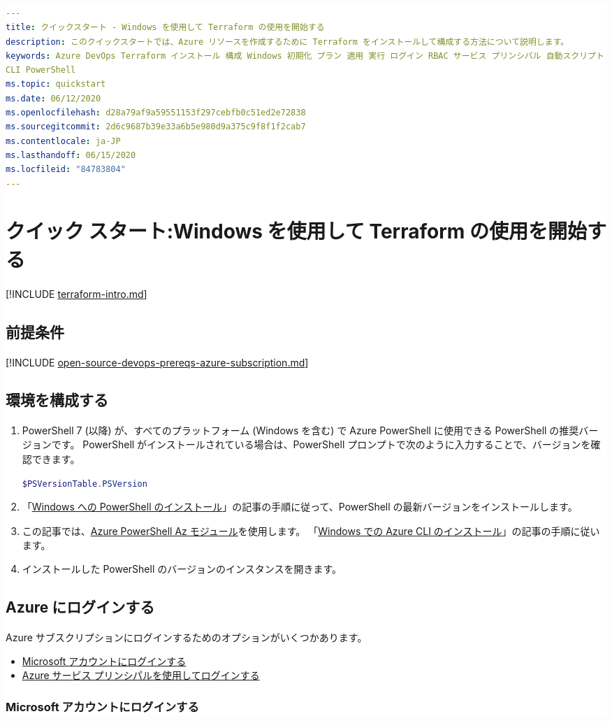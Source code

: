 ```yaml
---
title: クイックスタート - Windows を使用して Terraform の使用を開始する
description: このクイックスタートでは、Azure リソースを作成するために Terraform をインストールして構成する方法について説明します。
keywords: Azure DevOps Terraform インストール 構成 Windows 初期化 プラン 適用 実行 ログイン RBAC サービス プリンシパル 自動スクリプト CLI PowerShell
ms.topic: quickstart
ms.date: 06/12/2020
ms.openlocfilehash: d28a79af9a59551153f297cebfb0c51ed2e72838
ms.sourcegitcommit: 2d6c9687b39e33a6b5e980d9a375c9f8f1f2cab7
ms.contentlocale: ja-JP
ms.lasthandoff: 06/15/2020
ms.locfileid: "84783804"
---
```

# <a name="quickstart-getting-started-with-terraform-using-windows"></a>クイック スタート:Windows を使用して Terraform の使用を開始する
 
[!INCLUDE [terraform-intro.md](includes/terraform-intro.md)]

## <a name="prerequisites"></a>前提条件

[!INCLUDE [open-source-devops-prereqs-azure-subscription.md](../includes/open-source-devops-prereqs-azure-subscription.md)]

## <a name="configure-your-environment"></a>環境を構成する

1. PowerShell 7 (以降) が、すべてのプラットフォーム (Windows を含む) で Azure PowerShell に使用できる PowerShell の推奨バージョンです。 PowerShell がインストールされている場合は、PowerShell プロンプトで次のように入力することで、バージョンを確認できます。

    ```powershell
    $PSVersionTable.PSVersion
    ```
    
1. 「[Windows への PowerShell のインストール](https://docs.microsoft.com/powershell/scripting/install/installing-powershell-core-on-windows?view=powershell-7)」の記事の手順に従って、PowerShell の最新バージョンをインストールします。

1. この記事では、[Azure PowerShell Az モジュール](https://docs.microsoft.com/powershell/azure/new-azureps-module-az)を使用します。 「[Windows での Azure CLI のインストール](/cli/azure/install-azure-cli-windows?view=azure-cli-latest)」の記事の手順に従います。

1. インストールした PowerShell のバージョンのインスタンスを開きます。

## <a name="log-into-azure"></a>Azure にログインする

Azure サブスクリプションにログインするためのオプションがいくつかあります。

- [Microsoft アカウントにログインする](#log-into-your-microsoft-account)
- [Azure サービス プリンシパルを使用してログインする](#log-into-azure-using-an-azure-service-principal)

### <a name="log-into-your-microsoft-account"></a>Microsoft アカウントにログインする
